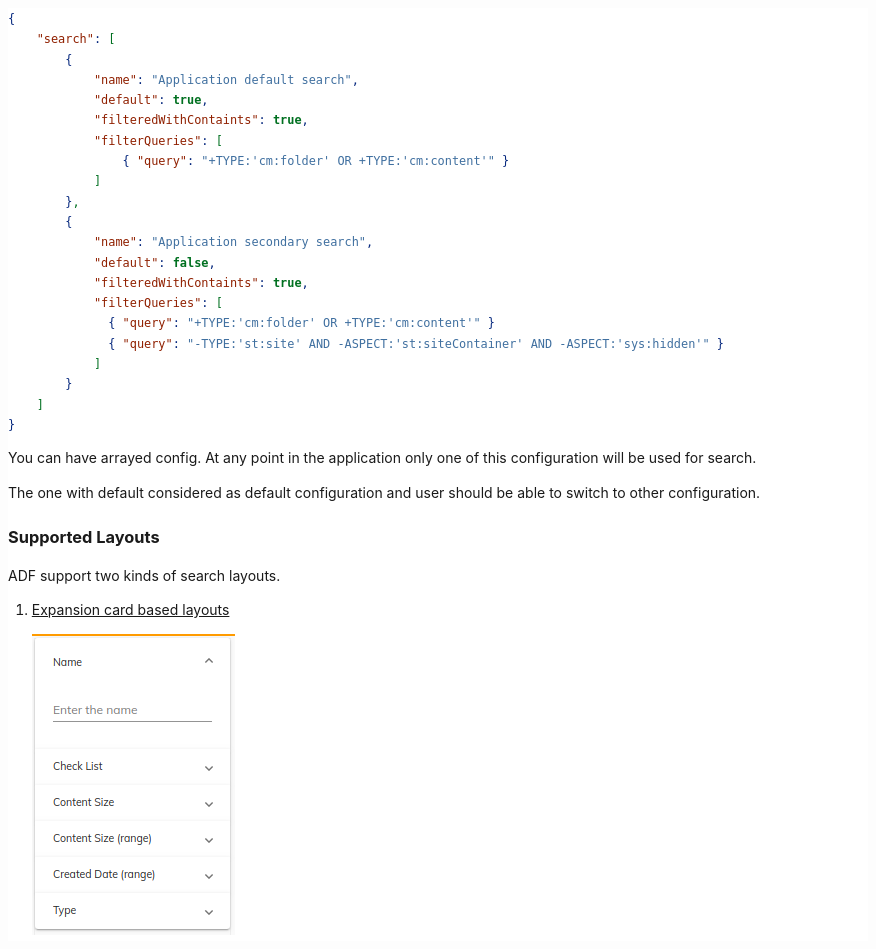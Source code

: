```json
{
    "search": [
        {
            "name": "Application default search", 
            "default": true,
            "filteredWithContaints": true,
            "filterQueries": [
                { "query": "+TYPE:'cm:folder' OR +TYPE:'cm:content'" }
            ]
        }, 
        {
            "name": "Application secondary search",
            "default": false,
            "filteredWithContaints": true,
            "filterQueries": [
              { "query": "+TYPE:'cm:folder' OR +TYPE:'cm:content'" }
              { "query": "-TYPE:'st:site' AND -ASPECT:'st:siteContainer' AND -ASPECT:'sys:hidden'" }
            ]
        }
    ]
}
```

You can have arrayed config. At any point in the application only one of this configuration will be used for search.

The one with default considered as default configuration and user should be able to switch to other configuration.

### Supported Layouts
ADF support two kinds of search layouts.

1. [Expansion card based layouts](../content-services/components/search-filter.component.md)


   ![Search expansion layout](../docassets/images/expansion-card-layout.png)
